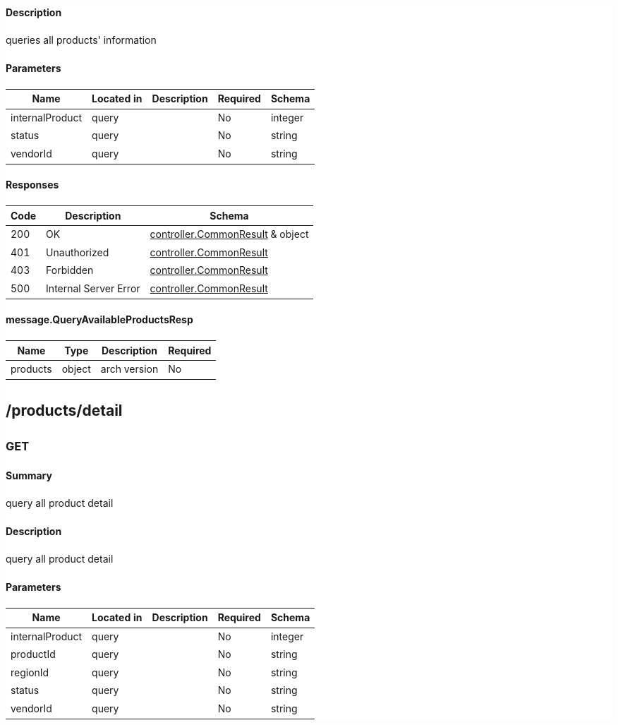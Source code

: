 #### Description

queries all products' information

#### Parameters

| Name | Located in | Description | Required | Schema |
| ---- | ---------- | ----------- | -------- | ---- |
| internalProduct | query |  | No | integer |
| status | query |  | No | string |
| vendorId | query |  | No | string |

#### Responses

| Code | Description | Schema |
| ---- | ----------- | ------ |
| 200 | OK | [controller.CommonResult](#controllercommonresult) & object |
| 401 | Unauthorized | [controller.CommonResult](#controllercommonresult) |
| 403 | Forbidden | [controller.CommonResult](#controllercommonresult) |
| 500 | Internal Server Error | [controller.CommonResult](#controllercommonresult) |


#### message.QueryAvailableProductsResp

| Name | Type | Description | Required |
| ---- | ---- | ----------- | -------- |
| products | object | arch version | No |

## /products/detail

### GET
#### Summary

query all product detail

#### Description

query all product detail

#### Parameters

| Name | Located in | Description | Required | Schema |
| ---- | ---------- | ----------- | -------- | ---- |
| internalProduct | query |  | No | integer |
| productId | query |  | No | string |
| regionId | query |  | No | string |
| status | query |  | No | string |
| vendorId | query |  | No | string |
